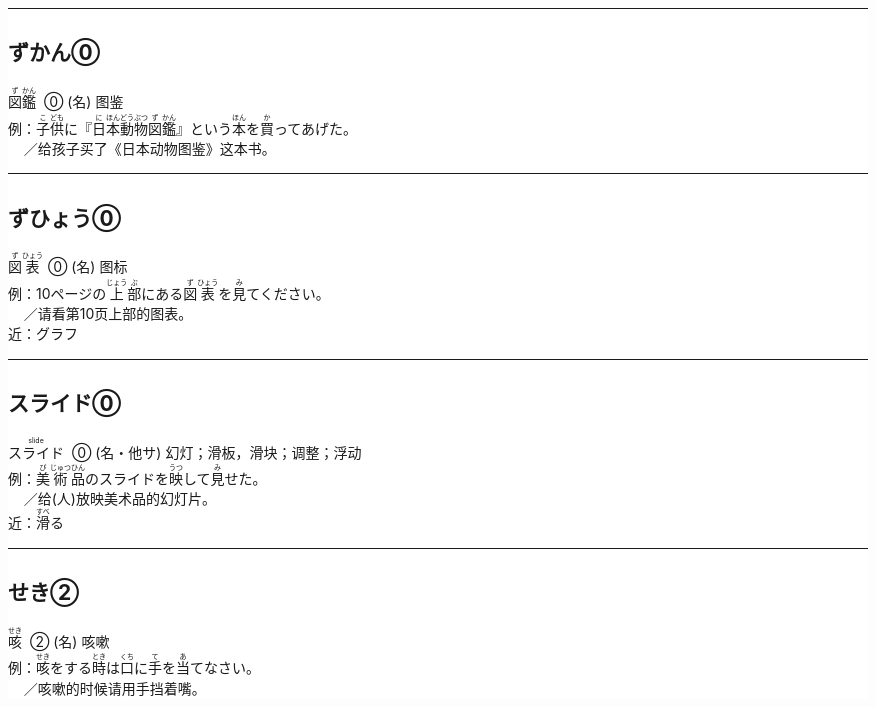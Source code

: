 - - -

## ずかん⓪

<span>
  <ruby>図<rt>ず</rt>鑑<rt>かん</rt></ruby>
</span>&nbsp;⓪ (名) 图鉴
<div>
  <font> 例</font>：<ruby>子<rt>こ</rt>供<rt>ども</rt>に『<rt></rt>日<rt>に</rt>本<rt>ほん</rt>動<rt>どう</rt>物<rt>ぶつ</rt>図<rt>ず</rt>鑑<rt>かん</rt>』という<rt></rt>本<rt>ほん</rt>を<rt></rt>買<rt>か</rt>ってあげた。</ruby><br>&nbsp;&nbsp;&nbsp;&nbsp;／给孩子买了《日本动物图鉴》这本书。
</div>

- - -

## ずひょう⓪

<span>
  <ruby>図<rt>ず</rt>表<rt>ひょう</rt></ruby>
</span>&nbsp;⓪ (名) 图标
<div>
  <font> 例</font>：<ruby>10ページの<rt></rt>上<rt>じょう</rt>部<rt>ぶ</rt>にある<rt></rt>図<rt>ず</rt>表<rt>ひょう</rt>を<rt></rt>見<rt>み</rt>てください。</ruby><br>&nbsp;&nbsp;&nbsp;&nbsp;／请看第10页上部的图表。
  <br>
  <font> 近</font>：<ruby>グラフ</ruby>
</div>

- - -

## スライド⓪

<span>
  <ruby>スライド<rt>slide</rt></ruby>
</span>&nbsp;⓪ (名・他サ)  幻灯；滑板，滑块；调整；浮动
<div>
  <font> 例</font>：<ruby>美<rt>び</rt>術<rt>じゅつ</rt>品<rt>ひん</rt>のスライドを<rt></rt>映<rt>うつ</rt>して<rt></rt>見<rt>み</rt>せた。</ruby><br>&nbsp;&nbsp;&nbsp;&nbsp;／给(人)放映美术品的幻灯片。
  <br>
  <font> 近</font>：<ruby>滑<rt>すべ</rt>る</ruby>
</div>

- - -

## せき②

<span>
  <ruby>咳<rt>せき</rt></ruby>
</span>&nbsp;② (名) 咳嗽
<div>
  <font> 例</font>：<ruby>咳<rt>せき</rt>をする<rt></rt>時<rt>とき</rt>は<rt></rt>口<rt>くち</rt>に<rt></rt>手<rt>て</rt>を<rt></rt>当<rt>あ</rt>てなさい。</ruby><br>&nbsp;&nbsp;&nbsp;&nbsp;／咳嗽的时候请用手挡着嘴。
</div>
